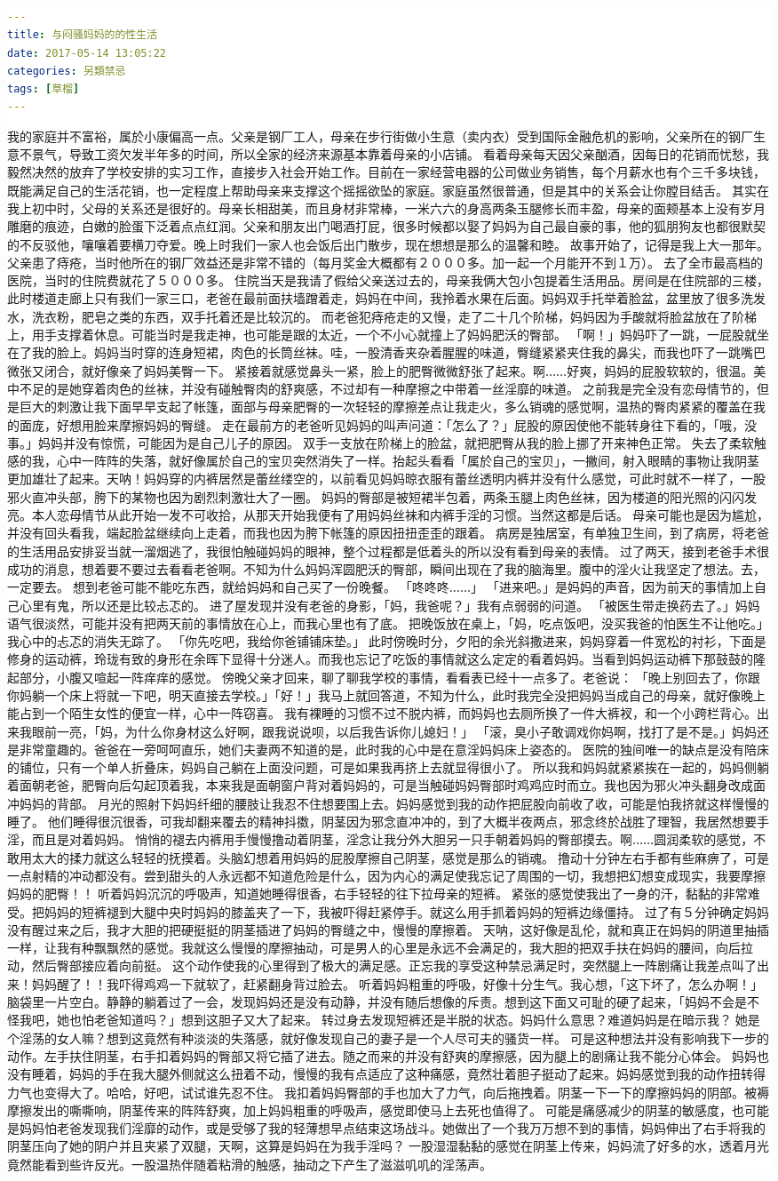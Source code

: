 ```yaml
---
title: 与闷骚妈妈的的性生活
date: 2017-05-14 13:05:22
categories: 另類禁忌
tags: [草榴]
---
```

我的家庭并不富裕，属於小康偏高一点。父亲是钢厂工人，母亲在步行街做小生意（卖内衣）受到国际金融危机的影响，父亲所在的钢厂生意不景气，导致工资欠发半年多的时间，所以全家的经济来源基本靠着母亲的小店铺。
看着母亲每天因父亲酗酒，因每日的花销而忧愁，我毅然决然的放弃了学校安排的实习工作，直接步入社会开始工作。目前在一家经营电器的公司做业务销售，每个月薪水也有个三千多块钱，既能满足自己的生活花销，也一定程度上帮助母亲来支撑这个摇摇欲坠的家庭。家庭虽然很普通，但是其中的关系会让你膛目结舌。
其实在我上初中时，父母的关系还是很好的。母亲长相甜美，而且身材非常棒，一米六六的身高两条玉腿修长而丰盈，母亲的面颊基本上没有岁月雕磨的痕迹，白嫩的脸蛋下泛着点点红润。父亲和朋友出门喝酒打屁，很多时候都以娶了妈妈为自己最自豪的事，他的狐朋狗友也都很默契的不反驳他，嚷嚷着要横刀夺爱。晚上时我们一家人也会饭后出门散步，现在想想是那么的温馨和睦。
故事开始了，记得是我上大一那年。父亲患了痔疮，当时他所在的钢厂效益还是非常不错的（每月奖金大概都有２０００多。加一起一个月能开不到１万）。
去了全市最高档的医院，当时的住院费就花了５０００多。
住院当天是我请了假给父亲送过去的，母亲我俩大包小包提着生活用品。房间是在住院部的三楼，此时楼道走廊上只有我们一家三口，老爸在最前面扶墙蹭着走，妈妈在中间，我拎着水果在后面。妈妈双手托举着脸盆，盆里放了很多洗发水，洗衣粉，肥皂之类的东西，双手托着还是比较沉的。
而老爸犯痔疮走的又慢，走了二十几个阶梯，妈妈因为手酸就将脸盆放在了阶梯上，用手支撑着休息。可能当时是我走神，也可能是跟的太近，一个不小心就撞上了妈妈肥沃的臀部。
「啊！」妈妈吓了一跳，一屁股就坐在了我的脸上。妈妈当时穿的连身短裙，肉色的长筒丝袜。哇，一股清香夹杂着腥腥的味道，臀缝紧紧夹住我的鼻尖，而我也吓了一跳嘴巴微张又闭合，就好像亲了妈妈美臀一下。
紧接着就感觉鼻头一紧，脸上的肥臀微微舒张了起来。啊……好爽，妈妈的屁股软软的，很温。美中不足的是她穿着肉色的丝袜，并没有碰触臀肉的舒爽感，不过却有一种摩擦之中带着一丝淫靡的味道。
之前我是完全没有恋母情节的，但是巨大的刺激让我下面早早支起了帐篷，面部与母亲肥臀的一次轻轻的摩擦差点让我走火，多么销魂的感觉啊，温热的臀肉紧紧的覆盖在我的面庞，好想用脸来摩擦妈妈的臀缝。
走在最前方的老爸听见妈妈的叫声问道：「怎么了？」屁股的原因使他不能转身往下看的，「哦，没事。」妈妈并没有惊慌，可能因为是自己儿子的原因。
双手一支放在阶梯上的脸盆，就把肥臀从我的脸上挪了开来神色正常。
失去了柔软触感的我，心中一阵阵的失落，就好像属於自己的宝贝突然消失了一样。抬起头看看「属於自己的宝贝」，一撇间，射入眼睛的事物让我阴茎更加雄壮了起来。天呐！妈妈穿的内裤居然是蕾丝缕空的，以前看见妈妈晾衣服有蕾丝透明内裤并没有什么感觉，可此时就不一样了，一股邪火直冲头部，胯下的某物也因为剧烈刺激壮大了一圈。
妈妈的臀部是被短裙半包着，两条玉腿上肉色丝袜，因为楼道的阳光照的闪闪发亮。本人恋母情节从此开始一发不可收拾，从那天开始我便有了用妈妈丝袜和内裤手淫的习惯。当然这都是后话。
母亲可能也是因为尴尬，并没有回头看我，端起脸盆继续向上走着，而我也因为胯下帐篷的原因扭扭歪歪的跟着。
病房是独居室，有单独卫生间，到了病房，将老爸的生活用品安排妥当就一溜烟逃了，我很怕触碰妈妈的眼神，整个过程都是低着头的所以没有看到母亲的表情。
过了两天，接到老爸手术很成功的消息，想着要不要过去看看老爸啊。不知为什么妈妈浑圆肥沃的臀部，瞬间出现在了我的脑海里。腹中的淫火让我坚定了想法。去，一定要去。
想到老爸可能不能吃东西，就给妈妈和自己买了一份晚餐。
「咚咚咚……」
「进来吧。」是妈妈的声音，因为前天的事情加上自己心里有鬼，所以还是比较忐忑的。
进了屋发现并没有老爸的身影，「妈，我爸呢？」我有点弱弱的问道。
「被医生带走换药去了。」妈妈语气很淡然，可能并没有把两天前的事情放在心上，而我心里也有了底。
把晚饭放在桌上，「妈，吃点饭吧，没买我爸的怕医生不让他吃。」我心中的忐忑的消失无踪了。
「你先吃吧，我给你爸铺铺床垫。」
此时傍晚时分，夕阳的余光斜撒进来，妈妈穿着一件宽松的衬衫，下面是修身的运动裤，玲珑有致的身形在余晖下显得十分迷人。而我也忘记了吃饭的事情就这么定定的看着妈妈。当看到妈妈运动裤下那鼓鼓的隆起部分，小腹又喧起一阵痒痒的感觉。
傍晚父亲才回来，聊了聊我学校的事情，看看表已经十一点多了。老爸说：
「晚上别回去了，你跟你妈躺一个床上将就一下吧，明天直接去学校。」「好！」我马上就回答道，不知为什么，此时我完全没把妈妈当成自己的母亲，就好像晚上能占到一个陌生女性的便宜一样，心中一阵窃喜。
我有裸睡的习惯不过不脱内裤，而妈妈也去厕所换了一件大裤衩，和一个小跨栏背心。出来我眼前一亮，「妈，为什么你身材这么好啊，跟我说说呗，以后我告诉你儿媳妇！」
「滚，臭小子敢调戏你妈啊，找打了是不是。」妈妈还是非常童趣的。爸爸在一旁呵呵直乐，她们夫妻两不知道的是，此时我的心中是在意淫妈妈床上姿态的。
医院的独间唯一的缺点是没有陪床的铺位，只有一个单人折叠床，妈妈自己躺在上面没问题，可是如果我再挤上去就显得很小了。
所以我和妈妈就紧紧挨在一起的，妈妈侧躺着面朝老爸，肥臀向后勾起顶着我，本来我是面朝窗户背对着妈妈的，可是当触碰妈妈臀部时鸡鸡应时而立。我也因为邪火冲头翻身改成面冲妈妈的背部。
月光的照射下妈妈纤细的腰肢让我忍不住想要围上去。妈妈感觉到我的动作把屁股向前收了收，可能是怕我挤就这样慢慢的睡了。
他们睡得很沉很香，可我却翻来覆去的精神抖擞，阴茎因为邪念直冲冲的，到了大概半夜两点，邪念终於战胜了理智，我居然想要手淫，而且是对着妈妈。
悄悄的褪去内裤用手慢慢撸动着阴茎，淫念让我分外大胆另一只手朝着妈妈的臀部摸去。啊……圆润柔软的感觉，不敢用太大的揉力就这么轻轻的抚摸着。头脑幻想着用妈妈的屁股摩擦自己阴茎，感觉是那么的销魂。
撸动十分钟左右手都有些麻痹了，可是一点射精的冲动都没有。尝到甜头的人永远都不知道危险是什么，因为内心的满足使我忘记了周围的一切，我想把幻想变成现实，我要摩擦妈妈的肥臀！！
听着妈妈沉沉的呼吸声，知道她睡得很香，右手轻轻的往下拉母亲的短裤。
紧张的感觉使我出了一身的汗，黏黏的非常难受。把妈妈的短裤褪到大腿中央时妈妈的膝盖夹了一下，我被吓得赶紧停手。就这么用手抓着妈妈的短裤边缘僵持。
过了有５分钟确定妈妈没有醒过来之后，我才大胆的把硬挺挺的阴茎插进了妈妈的臀缝之中，慢慢的摩擦着。
天呐，这好像是乱伦，就和真正在妈妈的阴道里抽插一样，让我有种飘飘然的感觉。我就这么慢慢的摩擦抽动，可是男人的心里是永远不会满足的，我大胆的把双手扶在妈妈的腰间，向后拉动，然后臀部接应着向前挺。
这个动作使我的心里得到了极大的满足感。正忘我的享受这种禁忌满足时，突然腿上一阵剧痛让我差点叫了出来！妈妈醒了！！我吓得鸡鸡一下就软了，赶紧翻身背过脸去。
听着妈妈粗重的呼吸，好像十分生气。我心想，「这下坏了，怎么办啊！」脑袋里一片空白。静静的躺着过了一会，发现妈妈还是没有动静，并没有随后想像的斥责。想到这下面又可耻的硬了起来，「妈妈不会是不怪我吧，她也怕老爸知道吗？」想到这胆子又大了起来。
转过身去发现短裤还是半脱的状态。妈妈什么意思？难道妈妈是在暗示我？
她是个淫荡的女人嘛？想到这竟然有种淡淡的失落感，就好像发现自己的妻子是一个人尽可夫的骚货一样。
可是这种想法并没有影响我下一步的动作。左手扶住阴茎，右手扣着妈妈的臀部又将它插了进去。随之而来的并没有舒爽的摩擦感，因为腿上的剧痛让我不能分心体会。
妈妈也没有睡着，妈妈的手在我大腿外侧就这么扭着不动，慢慢的我有点适应了这种痛感，竟然壮着胆子挺动了起来。妈妈感觉到我的动作扭转得力气也变得大了。哈哈，好吧，试试谁先忍不住。
我扣着妈妈臀部的手也加大了力气，向后拖拽着。阴茎一下一下的摩擦妈妈的阴部。被褥摩擦发出的嘶嘶响，阴茎传来的阵阵舒爽，加上妈妈粗重的呼吸声，感觉即使马上去死也值得了。
可能是痛感减少的阴茎的敏感度，也可能是妈妈怕老爸发现我们淫靡的动作，或是受够了我的轻薄想早点结束这场战斗。她做出了一个我万万想不到的事情，妈妈伸出了右手将我的阴茎压向了她的阴户并且夹紧了双腿，天啊，这算是妈妈在为我手淫吗？
一股湿湿黏黏的感觉在阴茎上传来，妈妈流了好多的水，透着月光竟然能看到些许反光。一股温热伴随着粘滑的触感，抽动之下产生了滋滋叽叽的淫荡声。